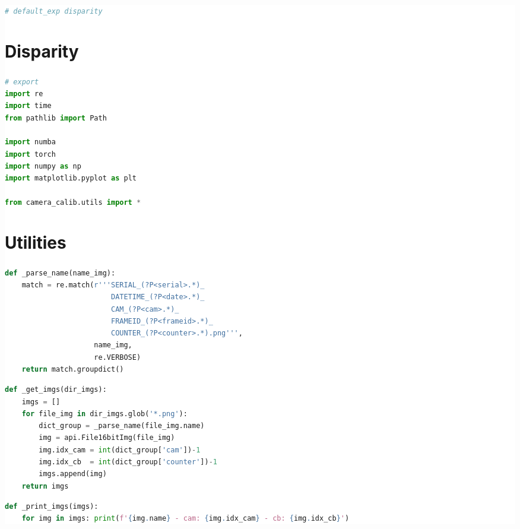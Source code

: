 ```python
# default_exp disparity
```

# Disparity


```python
# export
import re
import time
from pathlib import Path

import numba
import torch
import numpy as np
import matplotlib.pyplot as plt

from camera_calib.utils import *
```

# Utilities


```python
def _parse_name(name_img):
    match = re.match(r'''SERIAL_(?P<serial>.*)_
                         DATETIME_(?P<date>.*)_
                         CAM_(?P<cam>.*)_
                         FRAMEID_(?P<frameid>.*)_
                         COUNTER_(?P<counter>.*).png''', 
                     name_img, 
                     re.VERBOSE)
    return match.groupdict()
```


```python
def _get_imgs(dir_imgs):
    imgs = []
    for file_img in dir_imgs.glob('*.png'):
        dict_group = _parse_name(file_img.name)
        img = api.File16bitImg(file_img)
        img.idx_cam = int(dict_group['cam'])-1
        img.idx_cb  = int(dict_group['counter'])-1
        imgs.append(img)
    return imgs
```


```python
def _print_imgs(imgs): 
    for img in imgs: print(f'{img.name} - cam: {img.idx_cam} - cb: {img.idx_cb}')
```
